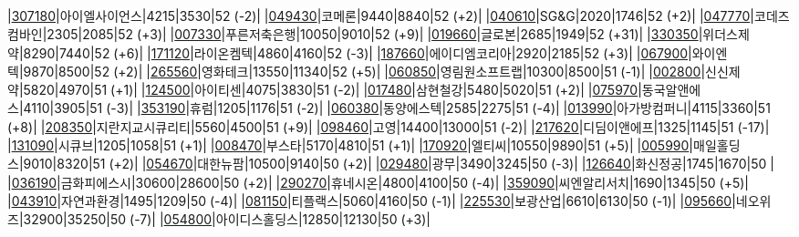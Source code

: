 |[307180](https://finance.daum.net/quotes/A307180)|아이엘사이언스|4215|3530|52 (-2)|
|[049430](https://finance.daum.net/quotes/A049430)|코메론|9440|8840|52 (+2)|
|[040610](https://finance.daum.net/quotes/A040610)|SG&G|2020|1746|52 (+2)|
|[047770](https://finance.daum.net/quotes/A047770)|코데즈컴바인|2305|2085|52 (+3)|
|[007330](https://finance.daum.net/quotes/A007330)|푸른저축은행|10050|9010|52 (+9)|
|[019660](https://finance.daum.net/quotes/A019660)|글로본|2685|1949|52 (+31)|
|[330350](https://finance.daum.net/quotes/A330350)|위더스제약|8290|7440|52 (+6)|
|[171120](https://finance.daum.net/quotes/A171120)|라이온켐텍|4860|4160|52 (-3)|
|[187660](https://finance.daum.net/quotes/A187660)|에이디엠코리아|2920|2185|52 (+3)|
|[067900](https://finance.daum.net/quotes/A067900)|와이엔텍|9870|8500|52 (+2)|
|[265560](https://finance.daum.net/quotes/A265560)|영화테크|13550|11340|52 (+5)|
|[060850](https://finance.daum.net/quotes/A060850)|영림원소프트랩|10300|8500|51 (-1)|
|[002800](https://finance.daum.net/quotes/A002800)|신신제약|5820|4970|51 (+1)|
|[124500](https://finance.daum.net/quotes/A124500)|아이티센|4075|3830|51 (-2)|
|[017480](https://finance.daum.net/quotes/A017480)|삼현철강|5480|5020|51 (+2)|
|[075970](https://finance.daum.net/quotes/A075970)|동국알앤에스|4110|3905|51 (-3)|
|[353190](https://finance.daum.net/quotes/A353190)|휴럼|1205|1176|51 (-2)|
|[060380](https://finance.daum.net/quotes/A060380)|동양에스텍|2585|2275|51 (-4)|
|[013990](https://finance.daum.net/quotes/A013990)|아가방컴퍼니|4115|3360|51 (+8)|
|[208350](https://finance.daum.net/quotes/A208350)|지란지교시큐리티|5560|4500|51 (+9)|
|[098460](https://finance.daum.net/quotes/A098460)|고영|14400|13000|51 (-2)|
|[217620](https://finance.daum.net/quotes/A217620)|디딤이앤에프|1325|1145|51 (-17)|
|[131090](https://finance.daum.net/quotes/A131090)|시큐브|1205|1058|51 (+1)|
|[008470](https://finance.daum.net/quotes/A008470)|부스타|5170|4810|51 (+1)|
|[170920](https://finance.daum.net/quotes/A170920)|엘티씨|10550|9890|51 (+5)|
|[005990](https://finance.daum.net/quotes/A005990)|매일홀딩스|9010|8320|51 (+2)|
|[054670](https://finance.daum.net/quotes/A054670)|대한뉴팜|10500|9140|50 (+2)|
|[029480](https://finance.daum.net/quotes/A029480)|광무|3490|3245|50 (-3)|
|[126640](https://finance.daum.net/quotes/A126640)|화신정공|1745|1670|50 |
|[036190](https://finance.daum.net/quotes/A036190)|금화피에스시|30600|28600|50 (+2)|
|[290270](https://finance.daum.net/quotes/A290270)|휴네시온|4800|4100|50 (-4)|
|[359090](https://finance.daum.net/quotes/A359090)|씨엔알리서치|1690|1345|50 (+5)|
|[043910](https://finance.daum.net/quotes/A043910)|자연과환경|1495|1209|50 (-4)|
|[081150](https://finance.daum.net/quotes/A081150)|티플랙스|5060|4160|50 (-1)|
|[225530](https://finance.daum.net/quotes/A225530)|보광산업|6610|6130|50 (-1)|
|[095660](https://finance.daum.net/quotes/A095660)|네오위즈|32900|35250|50 (-7)|
|[054800](https://finance.daum.net/quotes/A054800)|아이디스홀딩스|12850|12130|50 (+3)|